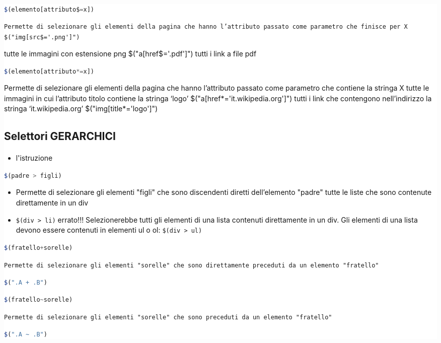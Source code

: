

```javascript
$(elemento[attributo$=x])
```

    Permette di selezionare gli elementi della pagina che hanno l’attributo passato come parametro che finisce per X
    $("img[src$='.png']")
tutte le immagini con
estensione png
    $("a[href$='.pdf']")
tutti i link a file pdf



```javascript
$(elemento[attributo*=x])
```
Permette di selezionare gli elementi della pagina che hanno l’attributo passato come parametro che contiene la stringa X tutte le immagini in cui l’attributo titolo contiene la stringa ‘logo’
$("a[href*='it.wikipedia.org']") tutti i link che
contengono nell’indirizzo la stringa ‘it.wikipedia.org’
    $("img[title*='logo']")
     

## Selettori GERARCHICI

* l'istruzione 
```javascript
$(padre > figli)
```

* Permette di selezionare gli elementi "figli" che sono discendenti diretti dell’elemento "padre" tutte le liste che sono contenute direttamente in un div

* `$(div > li)` errato!!! Selezionerebbe tutti gli elementi di una lista contenuti direttamente in un div. Gli elementi di una lista devono essere contenuti in elementi ul o ol: `$(div > ul)`
     



```javascript
$(fratello+sorelle)
```

    Permette di selezionare gli elementi "sorelle" che sono direttamente preceduti da un elemento "fratello"

```javascript
$(".A + .B")
```




```javascript
$(fratello~sorelle)
```

    Permette di selezionare gli elementi "sorelle" che sono preceduti da un elemento "fratello"
```javascript
$(".A ~ .B")
```
